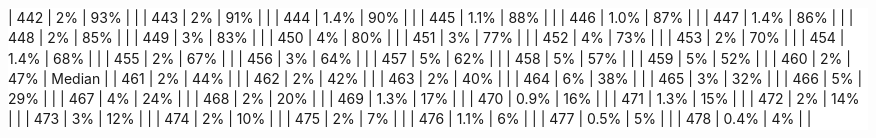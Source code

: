 | 442 | 2% | 93% |  |
| 443 | 2% | 91% |  |
| 444 | 1.4% | 90% |  |
| 445 | 1.1% | 88% |  |
| 446 | 1.0% | 87% |  |
| 447 | 1.4% | 86% |  |
| 448 | 2% | 85% |  |
| 449 | 3% | 83% |  |
| 450 | 4% | 80% |  |
| 451 | 3% | 77% |  |
| 452 | 4% | 73% |  |
| 453 | 2% | 70% |  |
| 454 | 1.4% | 68% |  |
| 455 | 2% | 67% |  |
| 456 | 3% | 64% |  |
| 457 | 5% | 62% |  |
| 458 | 5% | 57% |  |
| 459 | 5% | 52% |  |
| 460 | 2% | 47% | Median |
| 461 | 2% | 44% |  |
| 462 | 2% | 42% |  |
| 463 | 2% | 40% |  |
| 464 | 6% | 38% |  |
| 465 | 3% | 32% |  |
| 466 | 5% | 29% |  |
| 467 | 4% | 24% |  |
| 468 | 2% | 20% |  |
| 469 | 1.3% | 17% |  |
| 470 | 0.9% | 16% |  |
| 471 | 1.3% | 15% |  |
| 472 | 2% | 14% |  |
| 473 | 3% | 12% |  |
| 474 | 2% | 10% |  |
| 475 | 2% | 7% |  |
| 476 | 1.1% | 6% |  |
| 477 | 0.5% | 5% |  |
| 478 | 0.4% | 4% |  |